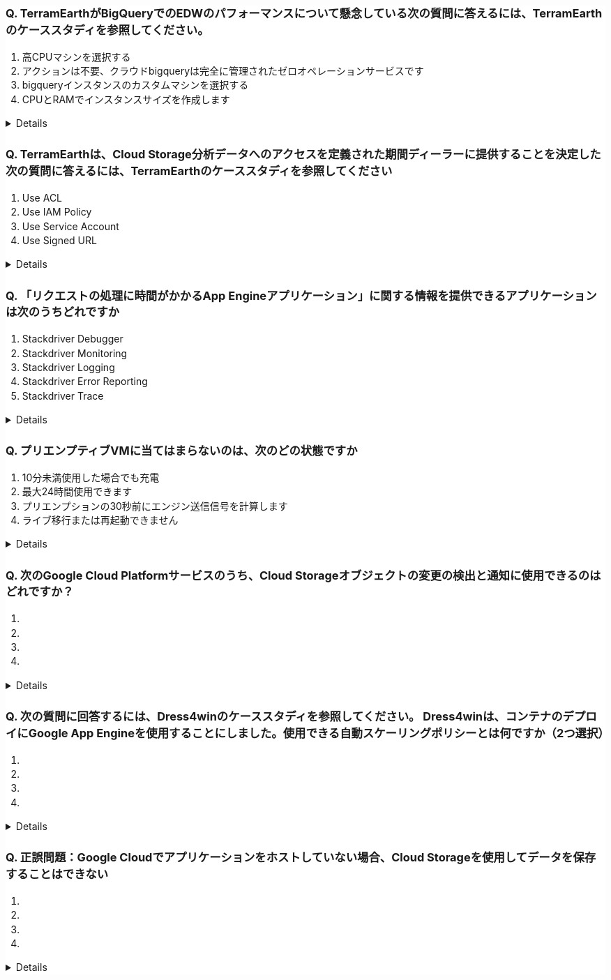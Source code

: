 ### Q. TerramEarthがBigQueryでのEDWのパフォーマンスについて懸念している次の質問に答えるには、TerramEarthのケーススタディを参照してください。
1. 高CPUマシンを選択する
2. アクションは不要、クラウドbigqueryは完全に管理されたゼロオペレーションサービスです
3. bigqueryインスタンスのカスタムマシンを選択する
4. CPUとRAMでインスタンスサイズを作成します
<details></details>

### Q. TerramEarthは、Cloud Storage分析データへのアクセスを定義された期間ディーラーに提供することを決定した次の質問に答えるには、TerramEarthのケーススタディを参照してください
1. Use ACL
2. Use IAM Policy
3. Use Service Account
4. Use Signed URL
<details></details>

### Q. 「リクエストの処理に時間がかかるApp Engineアプリケーション」に関する情報を提供できるアプリケーションは次のうちどれですか
1. Stackdriver Debugger
2. Stackdriver Monitoring
3. Stackdriver Logging
4. Stackdriver Error Reporting
5. Stackdriver Trace
<details></details>

### Q. プリエンプティブVMに当てはまらないのは、次のどの状態ですか
1. 10分未満使用した場合でも充電
2. 最大24時間使用できます
3. プリエンプションの30秒前にエンジン送信信号を計算します
4. ライブ移行または再起動できません
<details></details>

### Q. 次のGoogle Cloud Platformサービスのうち、Cloud Storageオブジェクトの変更の検出と通知に使用できるのはどれですか？
1. 
2. 
3. 
4. 
<details></details>

### Q. 次の質問に回答するには、Dress4winのケーススタディを参照してください。 Dress4winは、コンテナのデプロイにGoogle App Engineを使用することにしました。使用できる自動スケーリングポリシーとは何ですか（2つ選択）
1. 
2. 
3. 
4. 
<details></details>

### Q. 正誤問題：Google Cloudでアプリケーションをホストしていない場合、Cloud Storageを使用してデータを保存することはできない
1. 
2. 
3. 
4. 
<details></details>
